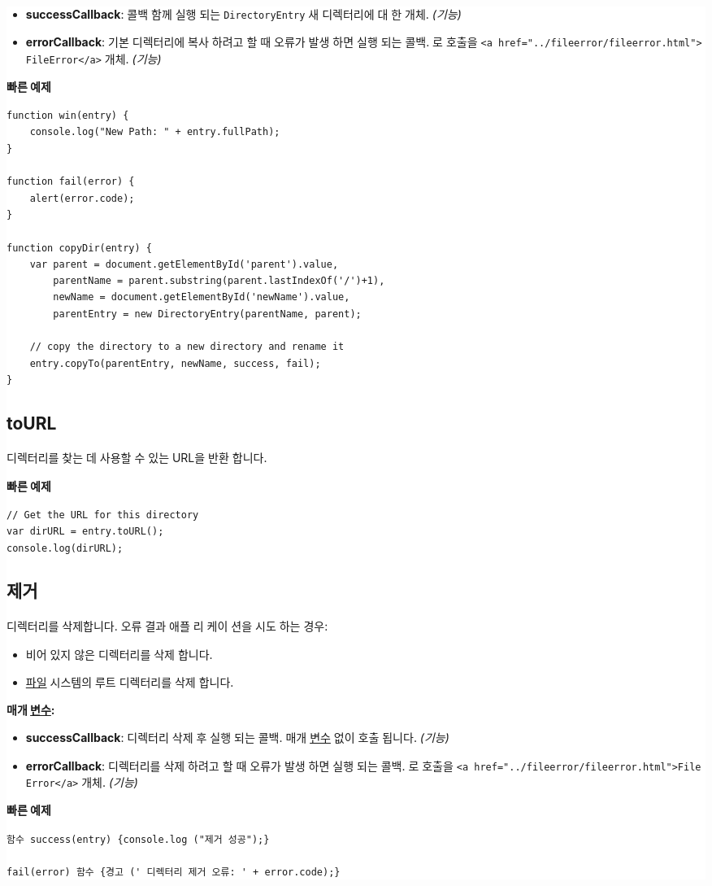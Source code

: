 *   **successCallback**: 콜백 함께 실행 되는 `DirectoryEntry` 새 디렉터리에 대 한 개체. *(기능)*

*   **errorCallback**: 기본 디렉터리에 복사 하려고 할 때 오류가 발생 하면 실행 되는 콜백. 로 호출을 `<a href="../fileerror/fileerror.html">FileError</a>` 개체. *(기능)*

**빠른 예제**

    function win(entry) {
        console.log("New Path: " + entry.fullPath);
    }
    
    function fail(error) {
        alert(error.code);
    }
    
    function copyDir(entry) {
        var parent = document.getElementById('parent').value,
            parentName = parent.substring(parent.lastIndexOf('/')+1),
            newName = document.getElementById('newName').value,
            parentEntry = new DirectoryEntry(parentName, parent);
    
        // copy the directory to a new directory and rename it
        entry.copyTo(parentEntry, newName, success, fail);
    }
    

## toURL

디렉터리를 찾는 데 사용할 수 있는 URL을 반환 합니다.

**빠른 예제**

    // Get the URL for this directory
    var dirURL = entry.toURL();
    console.log(dirURL);
    

## 제거

디렉터리를 삭제합니다. 오류 결과 애플 리 케이 션을 시도 하는 경우:

*   비어 있지 않은 디렉터리를 삭제 합니다.

*   <a href="../filesystem/filesystem.html"><a href="../fileobj/fileobj.html">파일</a> 시스템</a>의 루트 디렉터리를 삭제 합니다.

**매개 <a href="../../../plugin_ref/spec.html">변수</a>:**

*   **successCallback**: 디렉터리 삭제 후 실행 되는 콜백. 매개 <a href="../../../plugin_ref/spec.html">변수</a> 없이 호출 됩니다. *(기능)*

*   **errorCallback**: 디렉터리를 삭제 하려고 할 때 오류가 발생 하면 실행 되는 콜백. 로 호출을 `<a href="../fileerror/fileerror.html">FileError</a>` 개체. *(기능)*

**빠른 예제**

    함수 success(entry) {console.log ("제거 성공");}
    
    fail(error) 함수 {경고 (' 디렉터리 제거 오류: ' + error.code);}
    